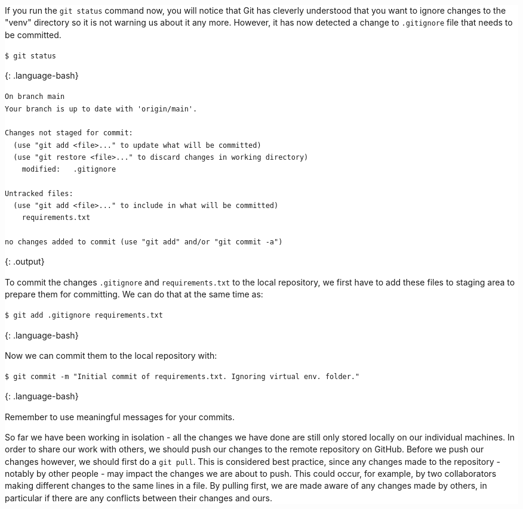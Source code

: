 If you run the `git status` command now,
you will notice that Git has cleverly understood that
you want to ignore changes to the "venv" directory so it is not warning us about it any more.
However, it has now detected a change to `.gitignore` file that needs to be committed.

~~~
$ git status
~~~
{: .language-bash}

~~~
On branch main
Your branch is up to date with 'origin/main'.

Changes not staged for commit:
  (use "git add <file>..." to update what will be committed)
  (use "git restore <file>..." to discard changes in working directory)
	modified:   .gitignore

Untracked files:
  (use "git add <file>..." to include in what will be committed)
	requirements.txt

no changes added to commit (use "git add" and/or "git commit -a")
~~~
{: .output}

To commit the changes `.gitignore` and `requirements.txt` to the local repository,
we first have to add these files to staging area to prepare them for committing.
We can do that at the same time as:

~~~
$ git add .gitignore requirements.txt
~~~
{: .language-bash}

Now we can commit them to the local repository with:

~~~
$ git commit -m "Initial commit of requirements.txt. Ignoring virtual env. folder."
~~~
{: .language-bash}

Remember to use meaningful messages for your commits.

So far we have been working in isolation -
all the changes we have done are still only stored locally on our individual machines.
In order to share our work with others,
we should push our changes to the remote repository on GitHub.
Before we push our changes however, we should first do a `git pull`.
This is considered best practice, since any changes made to the repository -
notably by other people -
may impact the changes we are about to push.
This could occur, for example,
by two collaborators making different changes to the same lines in a file.
By pulling first, we are made aware of any changes made by others,
in particular if there are any conflicts between their changes and ours.

